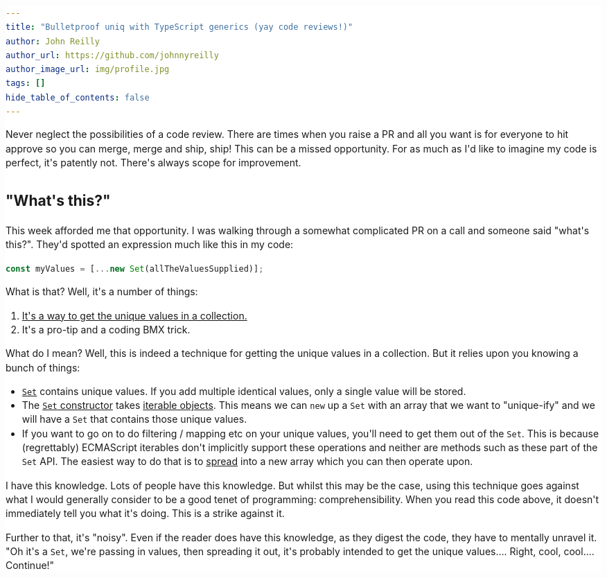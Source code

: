 ```yaml
---
title: "Bulletproof uniq with TypeScript generics (yay code reviews!)"
author: John Reilly
author_url: https://github.com/johnnyreilly
author_image_url: img/profile.jpg
tags: []
hide_table_of_contents: false
---
```

Never neglect the possibilities of a code review. There are times when you raise a PR and all you want is for everyone to hit approve so you can merge, merge and ship, ship! This can be a missed opportunity. For as much as I'd like to imagine my code is perfect, it's patently not. There's always scope for improvement.

## "What's this?"

This week afforded me that opportunity. I was walking through a somewhat complicated PR on a call and someone said "what's this?". They'd spotted an expression much like this in my code:

```ts
const myValues = [...new Set(allTheValuesSupplied)];
```

What is that? Well, it's a number of things:

1. [It's a way to get the unique values in a collection.](<https://developer.mozilla.org/en-US/docs/Web/JavaScript/Reference/Global_Objects/Set#Remove_duplicate_elements_from_the_array>)
2. It's a pro-tip and a coding BMX trick.



What do I mean? Well, this is indeed a technique for getting the unique values in a collection. But it relies upon you knowing a bunch of things:

- [`Set`](<https://developer.mozilla.org/en-US/docs/Web/JavaScript/Reference/Global_Objects/Set>) contains unique values. If you add multiple identical values, only a single value will be stored.
- The [`Set` constructor](<https://developer.mozilla.org/en-US/docs/Web/JavaScript/Reference/Global_Objects/Set/Set>) takes [iterable objects](<https://developer.mozilla.org/en-US/docs/Web/JavaScript/Reference/Iteration_protocols#The_iterable_protocol>). This means we can `new` up a `Set` with an array that we want to "unique-ify" and we will have a `Set` that contains those unique values.
- If you want to go on to do filtering / mapping etc on your unique values, you'll need to get them out of the `Set`. This is because (regrettably) ECMAScript iterables don't implicitly support these operations and neither are methods such as these part of the `Set` API. The easiest way to do that is to [spread](<https://developer.mozilla.org/en-US/docs/Web/JavaScript/Reference/Operators/Spread_syntax>) into a new array which you can then operate upon. 



I have this knowledge. Lots of people have this knowledge. But whilst this may be the case, using this technique goes against what I would generally consider to be a good tenet of programming: comprehensibility. When you read this code above, it doesn't immediately tell you what it's doing. This is a strike against it.

Further to that, it's "noisy". Even if the reader does have this knowledge, as they digest the code, they have to mentally unravel it. "Oh it's a `Set`, we're passing in values, then spreading it out, it's probably intended to get the unique values.... Right, cool, cool.... Continue!"

